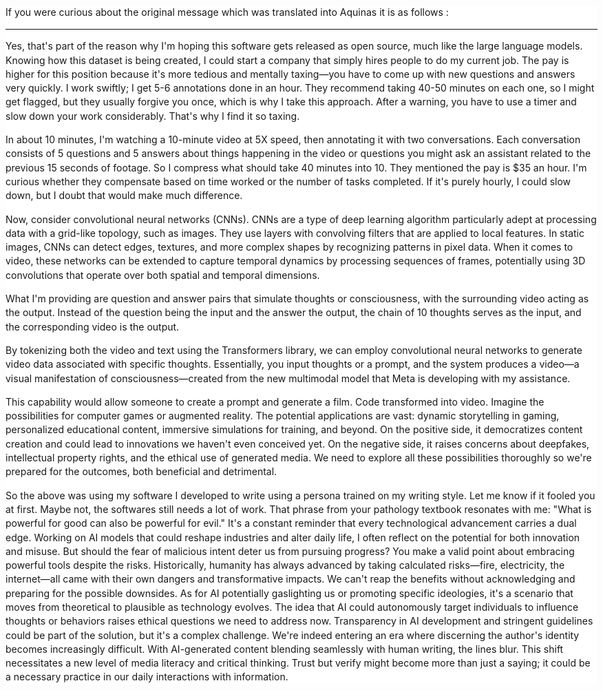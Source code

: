 If you were curious about the original message which was translated into Aquinas it is as follows :

---

Yes, that's part of the reason why I'm hoping this software gets released as open source, much like the large language models. Knowing how this dataset is being created, I could start a company that simply hires people to do my current job. The pay is higher for this position because it's more tedious and mentally taxing—you have to come up with new questions and answers very quickly. I work swiftly; I get 5-6 annotations done in an hour. They recommend taking 40-50 minutes on each one, so I might get flagged, but they usually forgive you once, which is why I take this approach. After a warning, you have to use a timer and slow down your work considerably. That's why I find it so taxing.

In about 10 minutes, I'm watching a 10-minute video at 5X speed, then annotating it with two conversations. Each conversation consists of 5 questions and 5 answers about things happening in the video or questions you might ask an assistant related to the previous 15 seconds of footage. So I compress what should take 40 minutes into 10. They mentioned the pay is $35 an hour. I'm curious whether they compensate based on time worked or the number of tasks completed. If it's purely hourly, I could slow down, but I doubt that would make much difference.

Now, consider convolutional neural networks (CNNs). CNNs are a type of deep learning algorithm particularly adept at processing data with a grid-like topology, such as images. They use layers with convolving filters that are applied to local features. In static images, CNNs can detect edges, textures, and more complex shapes by recognizing patterns in pixel data. When it comes to video, these networks can be extended to capture temporal dynamics by processing sequences of frames, potentially using 3D convolutions that operate over both spatial and temporal dimensions.

What I'm providing are question and answer pairs that simulate thoughts or consciousness, with the surrounding video acting as the output. Instead of the question being the input and the answer the output, the chain of 10 thoughts serves as the input, and the corresponding video is the output.

By tokenizing both the video and text using the Transformers library, we can employ convolutional neural networks to generate video data associated with specific thoughts. Essentially, you input thoughts or a prompt, and the system produces a video—a visual manifestation of consciousness—created from the new multimodal model that Meta is developing with my assistance.

This capability would allow someone to create a prompt and generate a film. Code transformed into video. Imagine the possibilities for computer games or augmented reality. The potential applications are vast: dynamic storytelling in gaming, personalized educational content, immersive simulations for training, and beyond. On the positive side, it democratizes content creation and could lead to innovations we haven't even conceived yet. On the negative side, it raises concerns about deepfakes, intellectual property rights, and the ethical use of generated media. We need to explore all these possibilities thoroughly so we're prepared for the outcomes, both beneficial and detrimental.

So the above was using my software I developed to write using a persona trained on my writing style. Let me know if it fooled you at first. Maybe not, the softwares still needs a lot of work.
That phrase from your pathology textbook resonates with me: "What is powerful for good can also be powerful for evil." It's a constant reminder that every technological advancement carries a dual edge. Working on AI models that could reshape industries and alter daily life, I often reflect on the potential for both innovation and misuse. But should the fear of malicious intent deter us from pursuing progress?
You make a valid point about embracing powerful tools despite the risks. Historically, humanity has always advanced by taking calculated risks—fire, electricity, the internet—all came with their own dangers and transformative impacts. We can't reap the benefits without acknowledging and preparing for the possible downsides.
As for AI potentially gaslighting us or promoting specific ideologies, it's a scenario that moves from theoretical to plausible as technology evolves. The idea that AI could autonomously target individuals to influence thoughts or behaviors raises ethical questions we need to address now. Transparency in AI development and stringent guidelines could be part of the solution, but it's a complex challenge.
We're indeed entering an era where discerning the author's identity becomes increasingly difficult. With AI-generated content blending seamlessly with human writing, the lines blur. This shift necessitates a new level of media literacy and critical thinking. Trust but verify might become more than just a saying; it could be a necessary practice in our daily interactions with information.